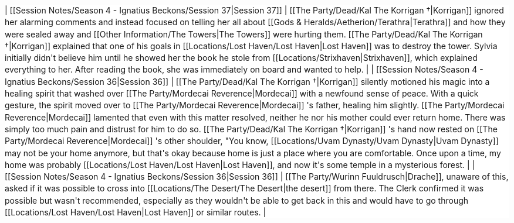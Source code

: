 | [[Session Notes/Season 4 - Ignatius Beckons/Session 37\|Session 37]]     | [[The Party/Dead/Kal The Korrigan †\|Korrigan]] ignored her alarming comments and instead focused on telling her all about [[Gods & Heralds/Aetherion/Terathra\|Terathra]] and how they were sealed away and [[Other Information/The Towers\|The Towers]] were hurting them. [[The Party/Dead/Kal The Korrigan †\|Korrigan]] explained that one of his goals in [[Locations/Lost Haven/Lost Haven\|Lost Haven]] was to destroy the tower. Sylvia initially didn't believe him until he showed her the book he stole from [[Locations/Strixhaven\|Strixhaven]], which explained everything to her. After reading the book, she was immediately on board and wanted to help.                                                                                                                                                                                                                                                                                                                                                                                                                                                                                                                                                                                                                                                                                                                                                                                                                                                                                        |
| [[Session Notes/Season 4 - Ignatius Beckons/Session 36\|Session 36]]     | [[The Party/Dead/Kal The Korrigan †\|Korrigan]] silently motioned his magic into a healing spirit that washed over [[The Party/Mordecai Reverence\|Mordecai]] with a newfound sense of peace. With a quick gesture, the spirit moved over to [[The Party/Mordecai Reverence\|Mordecai]] 's father, healing him slightly. [[The Party/Mordecai Reverence\|Mordecai]] lamented that even with this matter resolved, neither he nor his mother could ever return home. There was simply too much pain and distrust for him to do so. [[The Party/Dead/Kal The Korrigan †\|Korrigan]] 's hand now rested on [[The Party/Mordecai Reverence\|Mordecai]] 's other shoulder, "You know, [[Locations/Uvam Dynasty/Uvam Dynasty\|Uvam Dynasty]] may not be your home anymore, but that's okay because home is just a place where you are comfortable. Once upon a time, my home was probably [[Locations/Lost Haven/Lost Haven\|Lost Haven]], and now it's some temple in a mysterious forest.                                                                                                                                                                                                                                                                                                                                                                                                                                                                                                                                                                   |
| [[Session Notes/Season 4 - Ignatius Beckons/Session 36\|Session 36]]     | [[The Party/Wurinn Fuuldrusch\|Drache]], unaware of this, asked if it was possible to cross into [[Locations/The Desert/The Desert\|the desert]] from there. The Clerk confirmed it was possible but wasn't recommended, especially as they wouldn't be able to get back in this and would have to go through [[Locations/Lost Haven/Lost Haven\|Lost Haven]] or similar routes.                                                                                                                                                                                                                                                                                                                                                                                                                                                                                                                                                                                                                                                                                                                                                                                                                                                                                                                                                                                                                                                                                                        |

[^1]: This is revealed in [[Session Notes/Season 5 - Freedom's Flame/Session 41\|Session 41]] by the guards at [[Groups & Factions/The Emerald Fort\|The Emerald Fort]].
[^2]: This is in reference to [[Session Notes/Season 5 - Freedom's Flame/Session 43\|Session 43]], when [[The Party/Dead/Chenris Tallfellow ‡\|Chenris Tallfellow ‡]] talked with a noble in [[Locations/Lost Haven/Luminara\|Luminara]] who was excited about the business opportunities in [[Locations/Ehobel/Ehobel\|Ehobel]] in regards to slaves.